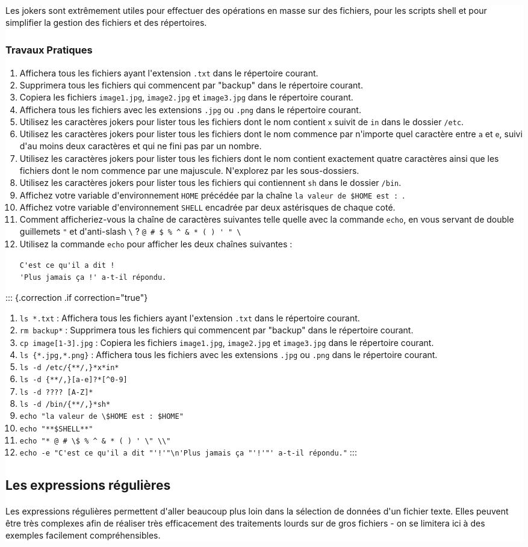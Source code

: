 Les jokers sont extrêmement utiles pour effectuer des opérations en masse sur des fichiers, pour les scripts shell et pour simplifier la gestion des fichiers et des répertoires.

### Travaux Pratiques

1. Affichera tous les fichiers ayant l'extension `.txt` dans le répertoire courant.
2. Supprimera tous les fichiers qui commencent par "backup" dans le répertoire courant.
3. Copiera les fichiers `image1.jpg`, `image2.jpg` et `image3.jpg` dans le répertoire courant.
4. Affichera tous les fichiers avec les extensions `.jpg` ou `.png` dans le répertoire courant.
5. Utilisez les caractères jokers pour lister tous les fichiers dont le nom contient `x` suivit de `in` dans le dossier `/etc`.
6. Utilisez les caractères jokers pour lister tous les fichiers dont le nom commence par n'importe quel caractère entre `a` et `e`, suivi d'au moins deux caractères et qui ne fini pas par un nombre.
7. Utilisez les caractères jokers pour lister tous les fichiers dont le nom contient exactement quatre caractères ainsi que les fichiers dont le nom commence par une majuscule. N'explorez par les sous-dossiers.
8. Utilisez les caractères jokers pour lister tous les fichiers qui contiennent `sh` dans le dossier `/bin`.
9. Affichez votre variable d'environnement `HOME` précédée par la chaîne `la valeur de $HOME est : `.
10. Affichez votre variable d'environnement `SHELL` encadrée par deux astérisques de chaque coté.
11. Comment afficheriez-vous la chaîne de caractères suivantes telle quelle avec la commande `echo`, en vous servant de double guillemets `"` et d'anti-slash `\` ?
    `@ # $ % ^ & * ( ) ' " \`
12. Utilisez la commande `echo` pour afficher les deux chaînes suivantes :
    ```
    C'est ce qu'il a dit !
    'Plus jamais ça !' a-t-il répondu.
    ```

::: {.correction .if correction="true"}
1. `ls *.txt` : Affichera tous les fichiers ayant l'extension `.txt` dans le répertoire courant.
2. `rm backup*` : Supprimera tous les fichiers qui commencent par "backup" dans le répertoire courant.
3. `cp image[1-3].jpg` : Copiera les fichiers `image1.jpg`, `image2.jpg` et `image3.jpg` dans le répertoire courant.
4. `ls {*.jpg,*.png}` : Affichera tous les fichiers avec les extensions `.jpg` ou `.png` dans le répertoire courant.
5. `ls -d /etc/{**/,}*x*in*`
6. `ls -d {**/,}[a-e]?*[^0-9]`
7. `ls -d ???? [A-Z]*`
8. `ls -d /bin/{**/,}*sh*`
9. `echo "la valeur de \$HOME est : $HOME"`
10. `echo "**$SHELL**"`
11. `echo "* @ # \$ % ^ & * ( ) ' \" \\"`
12. `echo -e "C'est ce qu'il a dit "'!'"\n'Plus jamais ça "'!'"' a-t-il répondu."`
:::

## Les expressions régulières

Les expressions régulières permettent d'aller beaucoup plus loin dans la sélection de données d'un fichier texte. Elles peuvent être très complexes afin de réaliser très efficacement des traitements lourds sur de gros fichiers - on se limitera ici à des exemples facilement compréhensibles.
